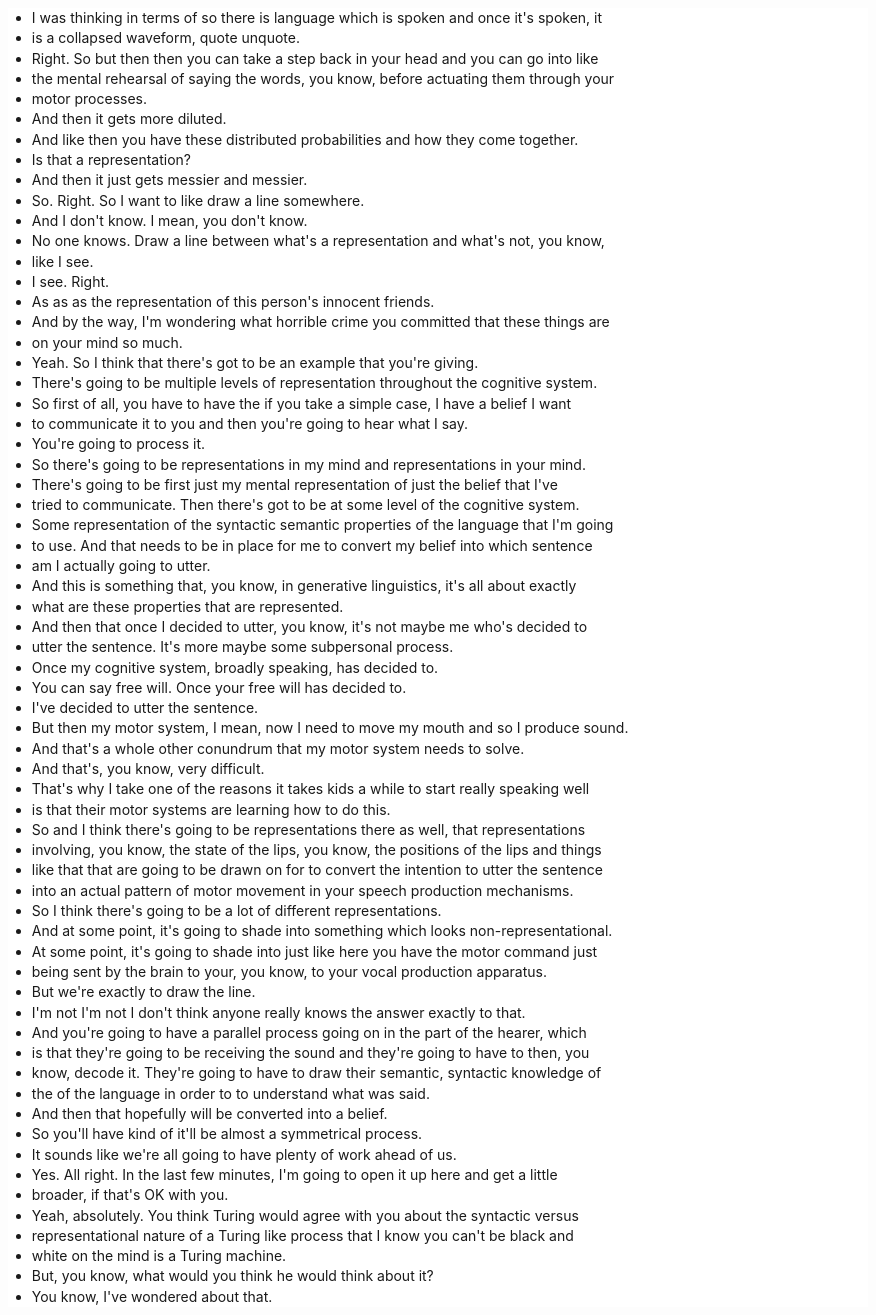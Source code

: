 *  I was thinking in terms of so there is language which is spoken and once it's spoken, it
*  is a collapsed waveform, quote unquote.
*  Right. So but then then you can take a step back in your head and you can go into like
*  the mental rehearsal of saying the words, you know, before actuating them through your
*  motor processes.
*  And then it gets more diluted.
*  And like then you have these distributed probabilities and how they come together.
*  Is that a representation?
*  And then it just gets messier and messier.
*  So. Right. So I want to like draw a line somewhere.
*  And I don't know. I mean, you don't know.
*  No one knows. Draw a line between what's a representation and what's not, you know,
*  like I see.
*  I see. Right.
*  As as as the representation of this person's innocent friends.
*  And by the way, I'm wondering what horrible crime you committed that these things are
*  on your mind so much.
*  Yeah. So I think that there's got to be an example that you're giving.
*  There's going to be multiple levels of representation throughout the cognitive system.
*  So first of all, you have to have the if you take a simple case, I have a belief I want
*  to communicate it to you and then you're going to hear what I say.
*  You're going to process it.
*  So there's going to be representations in my mind and representations in your mind.
*  There's going to be first just my mental representation of just the belief that I've
*  tried to communicate. Then there's got to be at some level of the cognitive system.
*  Some representation of the syntactic semantic properties of the language that I'm going
*  to use. And that needs to be in place for me to convert my belief into which sentence
*  am I actually going to utter.
*  And this is something that, you know, in generative linguistics, it's all about exactly
*  what are these properties that are represented.
*  And then that once I decided to utter, you know, it's not maybe me who's decided to
*  utter the sentence. It's more maybe some subpersonal process.
*  Once my cognitive system, broadly speaking, has decided to.
*  You can say free will. Once your free will has decided to.
*  I've decided to utter the sentence.
*  But then my motor system, I mean, now I need to move my mouth and so I produce sound.
*  And that's a whole other conundrum that my motor system needs to solve.
*  And that's, you know, very difficult.
*  That's why I take one of the reasons it takes kids a while to start really speaking well
*  is that their motor systems are learning how to do this.
*  So and I think there's going to be representations there as well, that representations
*  involving, you know, the state of the lips, you know, the positions of the lips and things
*  like that that are going to be drawn on for to convert the intention to utter the sentence
*  into an actual pattern of motor movement in your speech production mechanisms.
*  So I think there's going to be a lot of different representations.
*  And at some point, it's going to shade into something which looks non-representational.
*  At some point, it's going to shade into just like here you have the motor command just
*  being sent by the brain to your, you know, to your vocal production apparatus.
*  But we're exactly to draw the line.
*  I'm not I'm not I don't think anyone really knows the answer exactly to that.
*  And you're going to have a parallel process going on in the part of the hearer, which
*  is that they're going to be receiving the sound and they're going to have to then, you
*  know, decode it. They're going to have to draw their semantic, syntactic knowledge of
*  the of the language in order to to understand what was said.
*  And then that hopefully will be converted into a belief.
*  So you'll have kind of it'll be almost a symmetrical process.
*  It sounds like we're all going to have plenty of work ahead of us.
*  Yes. All right. In the last few minutes, I'm going to open it up here and get a little
*  broader, if that's OK with you.
*  Yeah, absolutely. You think Turing would agree with you about the syntactic versus
*  representational nature of a Turing like process that I know you can't be black and
*  white on the mind is a Turing machine.
*  But, you know, what would you think he would think about it?
*  You know, I've wondered about that.